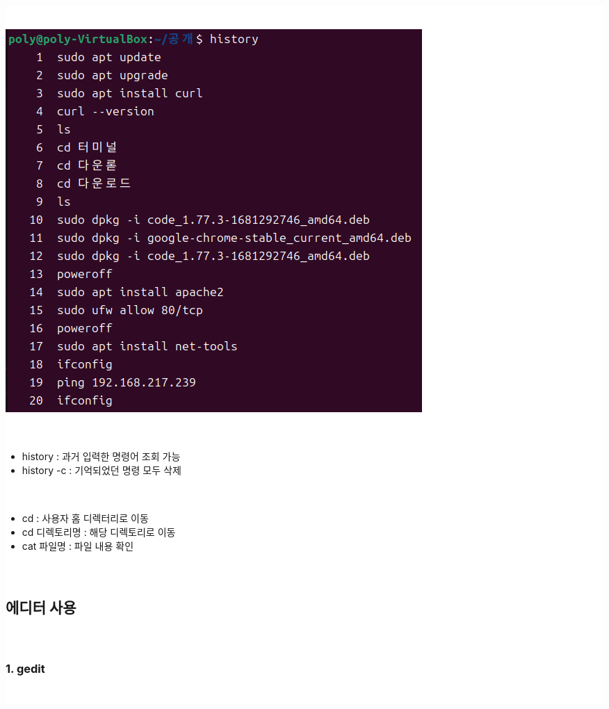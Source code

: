 <br>

![history](./img/history.png)

<br>

- history : 과거 입력한 명령어 조회 가능
- history -c : 기억되었던 명령 모두 삭제

<br>

- cd : 사용자 홈 디렉터리로 이동
- cd 디렉토리명 : 해당 디렉토리로 이동
- cat 파일명 : 파일 내용 확인

<br>

## 에디터 사용

<br>

### 1. gedit

<br>
